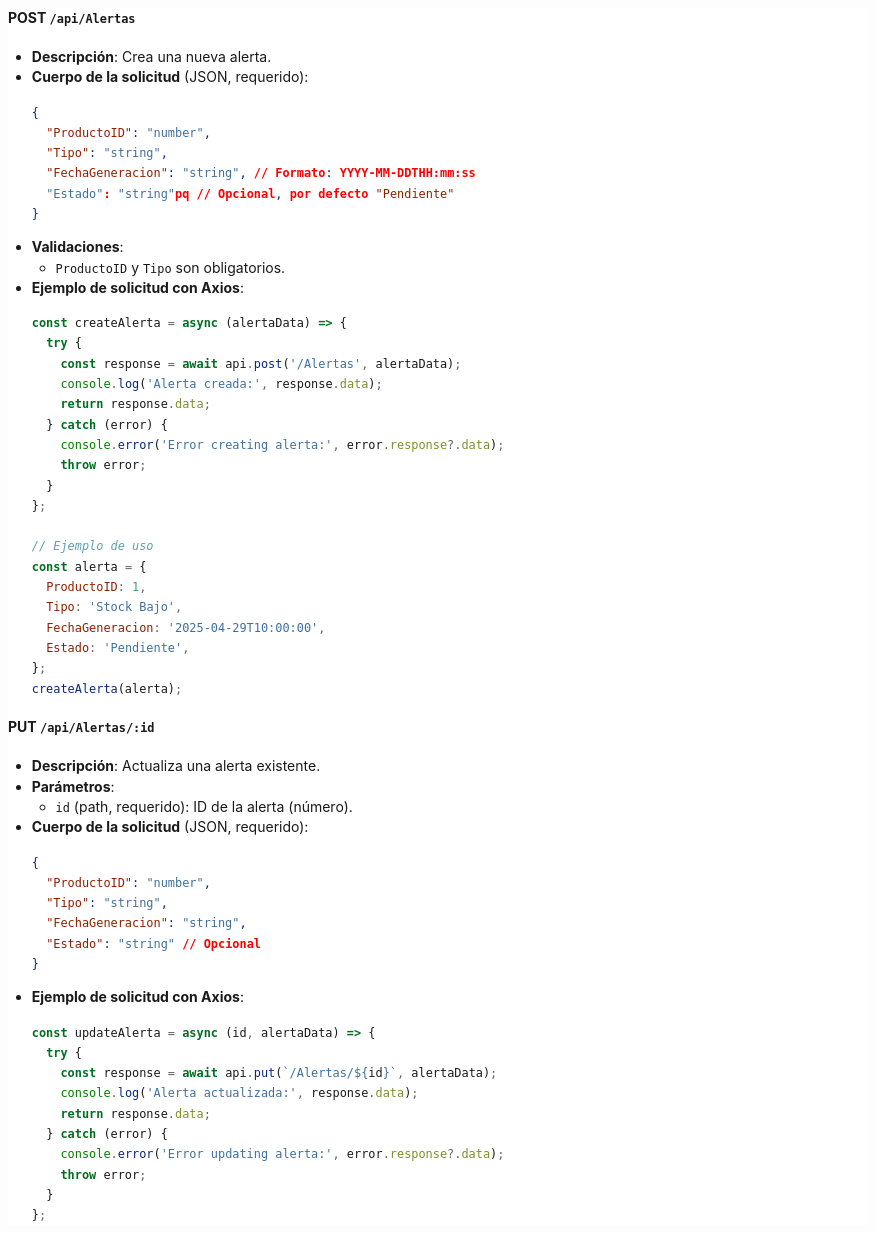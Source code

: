 #### POST `/api/Alertas`
- **Descripción**: Crea una nueva alerta.
- **Cuerpo de la solicitud** (JSON, requerido):
  ```json
  {
    "ProductoID": "number",
    "Tipo": "string",
    "FechaGeneracion": "string", // Formato: YYYY-MM-DDTHH:mm:ss
    "Estado": "string"pq // Opcional, por defecto "Pendiente"
  }
  ```
- **Validaciones**:
  - `ProductoID` y `Tipo` son obligatorios.
- **Ejemplo de solicitud con Axios**:
  ```javascript
  const createAlerta = async (alertaData) => {
    try {
      const response = await api.post('/Alertas', alertaData);
      console.log('Alerta creada:', response.data);
      return response.data;
    } catch (error) {
      console.error('Error creating alerta:', error.response?.data);
      throw error;
    }
  };

  // Ejemplo de uso
  const alerta = {
    ProductoID: 1,
    Tipo: 'Stock Bajo',
    FechaGeneracion: '2025-04-29T10:00:00',
    Estado: 'Pendiente',
  };
  createAlerta(alerta);
  ```

#### PUT `/api/Alertas/:id`
- **Descripción**: Actualiza una alerta existente.
- **Parámetros**:
  - `id` (path, requerido): ID de la alerta (número).
- **Cuerpo de la solicitud** (JSON, requerido):
  ```json
  {
    "ProductoID": "number",
    "Tipo": "string",
    "FechaGeneracion": "string",
    "Estado": "string" // Opcional
  }
  ```
- **Ejemplo de solicitud con Axios**:
  ```javascript
  const updateAlerta = async (id, alertaData) => {
    try {
      const response = await api.put(`/Alertas/${id}`, alertaData);
      console.log('Alerta actualizada:', response.data);
      return response.data;
    } catch (error) {
      console.error('Error updating alerta:', error.response?.data);
      throw error;
    }
  };
  ```
